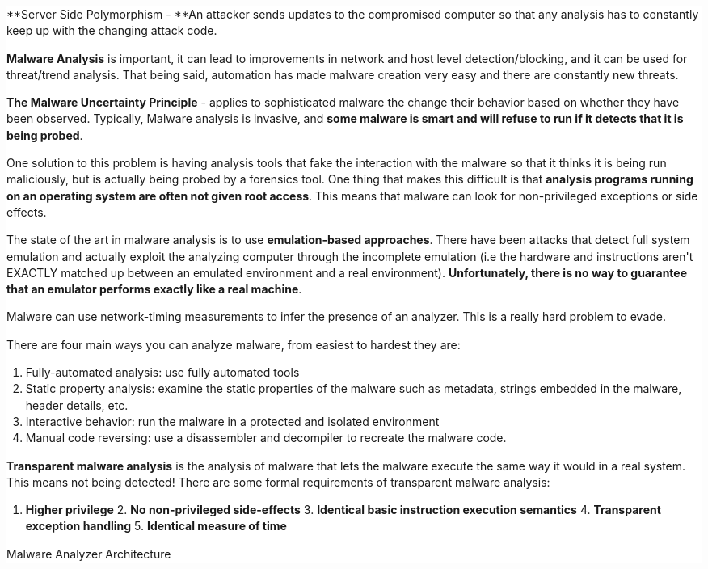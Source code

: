 **Server Side Polymorphism - **An attacker sends updates to the compromised computer so that any analysis has to constantly keep up with the changing attack code. 

**Malware Analysis** is important, it can lead to improvements in network and host level detection/blocking, and it can be used for threat/trend analysis. That being said, automation has made malware creation very easy and there are constantly new threats. 

**The Malware Uncertainty Principle** - applies to sophisticated malware the change their behavior based on whether they have been observed. Typically, Malware analysis is invasive, and **some malware is smart and will refuse to run if it detects that it is being probed**.

One solution to this problem is having analysis tools that fake the interaction with the malware so that it thinks it is being run maliciously, but is actually being probed by a forensics tool. One thing that makes this difficult is that **analysis programs running on an operating system are often not given root access**. This means that malware can look for non-privileged exceptions or side effects.

The state of the art in malware analysis is to use **emulation-based approaches**. There have been attacks that detect full system emulation and actually exploit the analyzing computer through the incomplete emulation (i.e the hardware and instructions aren't EXACTLY matched up between an emulated environment and a real environment). **Unfortunately, there is no way to guarantee that an emulator performs exactly like a real machine**.

Malware can use network-timing measurements to infer the presence of an analyzer. This is a really hard problem to evade. 

There are four main ways you can analyze malware, from easiest to hardest they are:

1. Fully-automated analysis: use fully automated tools
2. Static property analysis: examine the static properties of the malware such as metadata, strings embedded in the malware, header details, etc.
3. Interactive behavior: run the malware in a protected and isolated environment
4. Manual code reversing: use a disassembler and decompiler to recreate the malware code.

**Transparent malware analysis** is the analysis of malware that lets the malware execute the same way it would in a real system. This means not being detected! There are some formal requirements of transparent malware analysis:

1. **Higher privilege**
    2. **No non-privileged side-effects**
    3. **Identical basic instruction execution semantics**
    4. **Transparent exception handling**
    5. **Identical measure of time**

Malware Analyzer Architecture
